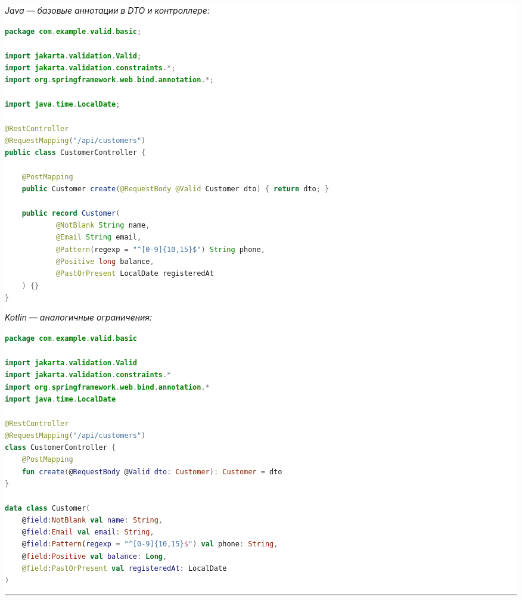 *Java — базовые аннотации в DTO и контроллере:*

```java
package com.example.valid.basic;

import jakarta.validation.Valid;
import jakarta.validation.constraints.*;
import org.springframework.web.bind.annotation.*;

import java.time.LocalDate;

@RestController
@RequestMapping("/api/customers")
public class CustomerController {

    @PostMapping
    public Customer create(@RequestBody @Valid Customer dto) { return dto; }

    public record Customer(
            @NotBlank String name,
            @Email String email,
            @Pattern(regexp = "^[0-9]{10,15}$") String phone,
            @Positive long balance,
            @PastOrPresent LocalDate registeredAt
    ) {}
}
```

*Kotlin — аналогичные ограничения:*

```kotlin
package com.example.valid.basic

import jakarta.validation.Valid
import jakarta.validation.constraints.*
import org.springframework.web.bind.annotation.*
import java.time.LocalDate

@RestController
@RequestMapping("/api/customers")
class CustomerController {
    @PostMapping
    fun create(@RequestBody @Valid dto: Customer): Customer = dto
}

data class Customer(
    @field:NotBlank val name: String,
    @field:Email val email: String,
    @field:Pattern(regexp = "^[0-9]{10,15}$") val phone: String,
    @field:Positive val balance: Long,
    @field:PastOrPresent val registeredAt: LocalDate
)
```

---